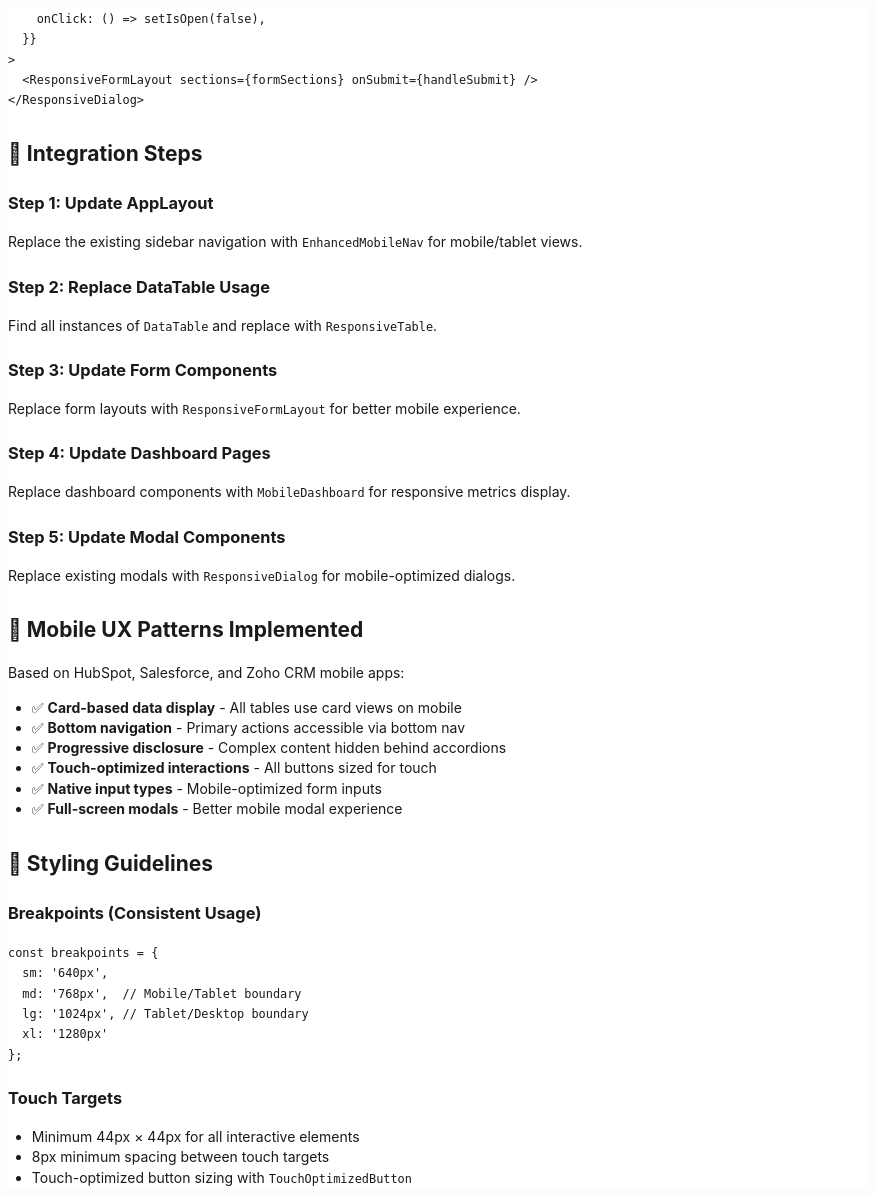 ```tsx
    onClick: () => setIsOpen(false),
  }}
>
  <ResponsiveFormLayout sections={formSections} onSubmit={handleSubmit} />
</ResponsiveDialog>
```

## 🔧 Integration Steps

### Step 1: Update AppLayout
Replace the existing sidebar navigation with `EnhancedMobileNav` for mobile/tablet views.

### Step 2: Replace DataTable Usage
Find all instances of `DataTable` and replace with `ResponsiveTable`.

### Step 3: Update Form Components
Replace form layouts with `ResponsiveFormLayout` for better mobile experience.

### Step 4: Update Dashboard Pages
Replace dashboard components with `MobileDashboard` for responsive metrics display.

### Step 5: Update Modal Components
Replace existing modals with `ResponsiveDialog` for mobile-optimized dialogs.

## 📱 Mobile UX Patterns Implemented

Based on HubSpot, Salesforce, and Zoho CRM mobile apps:

- ✅ **Card-based data display** - All tables use card views on mobile
- ✅ **Bottom navigation** - Primary actions accessible via bottom nav
- ✅ **Progressive disclosure** - Complex content hidden behind accordions
- ✅ **Touch-optimized interactions** - All buttons sized for touch
- ✅ **Native input types** - Mobile-optimized form inputs
- ✅ **Full-screen modals** - Better mobile modal experience

## 🎨 Styling Guidelines

### Breakpoints (Consistent Usage)
```tsx
const breakpoints = {
  sm: '640px',
  md: '768px',  // Mobile/Tablet boundary
  lg: '1024px', // Tablet/Desktop boundary
  xl: '1280px'
};
```

### Touch Targets
- Minimum 44px × 44px for all interactive elements
- 8px minimum spacing between touch targets
- Touch-optimized button sizing with `TouchOptimizedButton`
